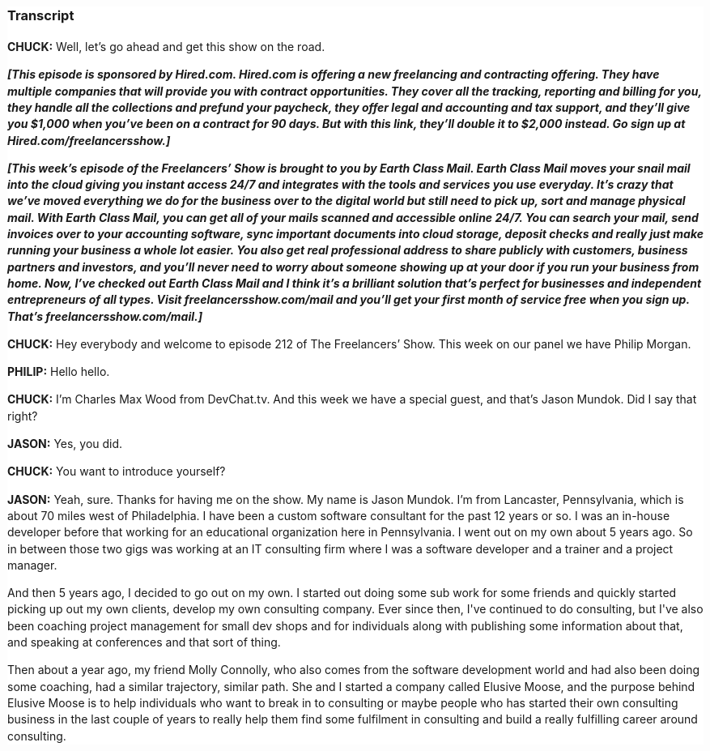 ### Transcript

**CHUCK:** Well, let’s go ahead and get this show on the road.

**_[This episode is sponsored by Hired.com. Hired.com is offering a new freelancing and contracting offering. They have multiple companies that will provide you with contract opportunities. They cover all the tracking, reporting and billing for you, they handle all the collections and prefund your paycheck, they offer legal and accounting and tax support, and they’ll give you $1,000 when you’ve been on a contract for 90 days. But with this link, they’ll double it to $2,000 instead. Go sign up at Hired.com/freelancersshow.]_**

**_[This week’s episode of the Freelancers’ Show is brought to you by Earth Class Mail. Earth Class Mail moves your snail mail into the cloud giving you instant access 24/7 and integrates with the tools and services you use everyday. It’s crazy that we’ve moved everything we do for the business over to the digital world but still need to pick up, sort and manage physical mail. With Earth Class Mail, you can get all of your mails scanned and accessible online 24/7. You can search your mail, send invoices over to your accounting software, sync important documents into cloud storage, deposit checks and really just make running your business a whole lot easier. You also get real professional address to share publicly with customers, business partners and investors, and you’ll never need to worry about someone showing up at your door if you run your business from home. Now, I’ve checked out Earth Class Mail and I think it’s a brilliant solution that’s perfect for businesses and independent entrepreneurs of all types. Visit freelancersshow.com/mail and you’ll get your first month of service free when you sign up. That’s freelancersshow.com/mail.]_**

**CHUCK:** Hey everybody and welcome to episode 212 of The Freelancers’ Show. This week on our panel we have Philip Morgan.

**PHILIP:** Hello hello.

**CHUCK:** I’m Charles Max Wood from DevChat.tv. And this week we have a special guest, and that’s Jason Mundok. Did I say that right?

**JASON:** Yes, you did.

**CHUCK:** You want to introduce yourself?

**JASON:** Yeah, sure. Thanks for having me on the show. My name is Jason Mundok. I’m from Lancaster, Pennsylvania, which is about 70 miles west of Philadelphia. I have been a custom software consultant for the past 12 years or so. I was an in-house developer before that working for an educational organization here in Pennsylvania. I went out on my own about 5 years ago. So in between those two gigs was working at an IT consulting firm where I was a software developer and a trainer and a project manager.

And then 5 years ago, I decided to go out on my own. I started out doing some sub work for some friends and quickly started picking up out my own clients, develop my own consulting company. Ever since then, I've continued to do consulting, but I've also been coaching project management for small dev shops and for individuals along with publishing some information about that, and speaking at conferences and that sort of thing.

Then about a year ago, my friend Molly Connolly, who also comes from the software development world and had also been doing some coaching, had a similar trajectory, similar path. She and I started a company called Elusive Moose, and the purpose behind Elusive Moose is to help individuals who want to break in to consulting or maybe people who has started their own consulting business in the last couple of years to really help them find some fulfilment in consulting and build a really fulfilling career around consulting.
